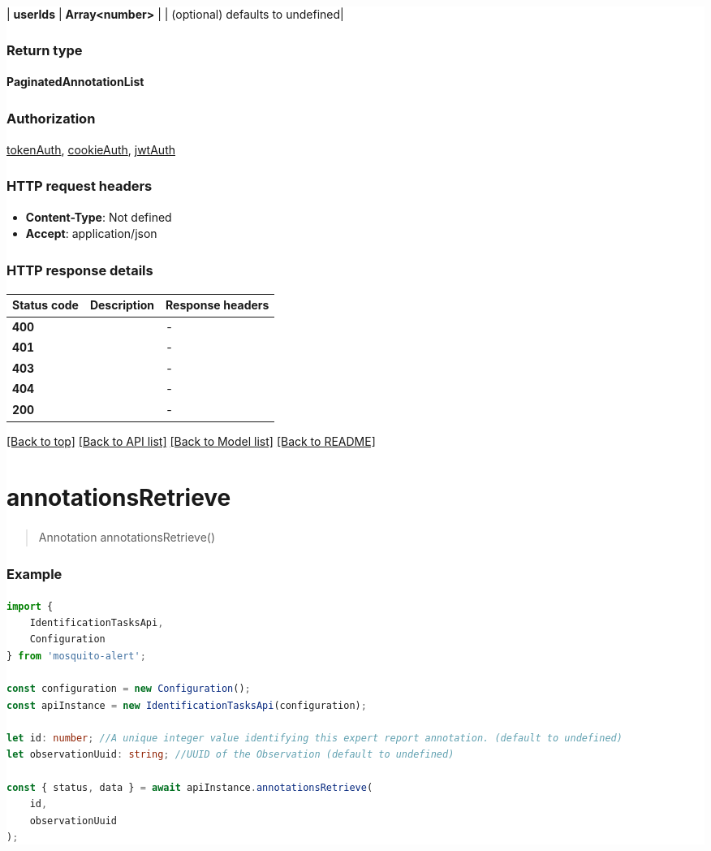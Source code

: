 | **userIds** | **Array&lt;number&gt;** |  | (optional) defaults to undefined|


### Return type

**PaginatedAnnotationList**

### Authorization

[tokenAuth](../README.md#tokenAuth), [cookieAuth](../README.md#cookieAuth), [jwtAuth](../README.md#jwtAuth)

### HTTP request headers

 - **Content-Type**: Not defined
 - **Accept**: application/json


### HTTP response details
| Status code | Description | Response headers |
|-------------|-------------|------------------|
|**400** |  |  -  |
|**401** |  |  -  |
|**403** |  |  -  |
|**404** |  |  -  |
|**200** |  |  -  |

[[Back to top]](#) [[Back to API list]](../README.md#documentation-for-api-endpoints) [[Back to Model list]](../README.md#documentation-for-models) [[Back to README]](../README.md)

# **annotationsRetrieve**
> Annotation annotationsRetrieve()


### Example

```typescript
import {
    IdentificationTasksApi,
    Configuration
} from 'mosquito-alert';

const configuration = new Configuration();
const apiInstance = new IdentificationTasksApi(configuration);

let id: number; //A unique integer value identifying this expert report annotation. (default to undefined)
let observationUuid: string; //UUID of the Observation (default to undefined)

const { status, data } = await apiInstance.annotationsRetrieve(
    id,
    observationUuid
);
```

